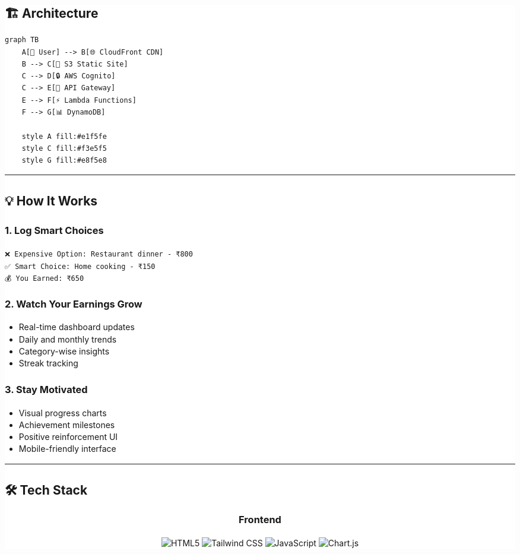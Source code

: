 ## 🏗️ Architecture

```mermaid
graph TB
    A[👤 User] --> B[🌐 CloudFront CDN]
    B --> C[📁 S3 Static Site]
    C --> D[🔒 AWS Cognito]
    C --> E[🌉 API Gateway]
    E --> F[⚡ Lambda Functions]
    F --> G[📊 DynamoDB]
    
    style A fill:#e1f5fe
    style C fill:#f3e5f5
    style G fill:#e8f5e8
```

---

## 💡 How It Works

### 1. **Log Smart Choices**
```
❌ Expensive Option: Restaurant dinner - ₹800
✅ Smart Choice: Home cooking - ₹150
💰 You Earned: ₹650
```

### 2. **Watch Your Earnings Grow**
- Real-time dashboard updates
- Daily and monthly trends
- Category-wise insights
- Streak tracking

### 3. **Stay Motivated**
- Visual progress charts
- Achievement milestones
- Positive reinforcement UI
- Mobile-friendly interface

---

## 🛠️ Tech Stack

<div align="center">

### Frontend
![HTML5](https://img.shields.io/badge/HTML5-E34F26?style=for-the-badge&logo=html5&logoColor=white)
![Tailwind CSS](https://img.shields.io/badge/Tailwind_CSS-38B2AC?style=for-the-badge&logo=tailwind-css&logoColor=white)
![JavaScript](https://img.shields.io/badge/JavaScript-F7DF1E?style=for-the-badge&logo=javascript&logoColor=black)
![Chart.js](https://img.shields.io/badge/Chart.js-FF6384?style=for-the-badge&logo=chart.js&logoColor=white)
